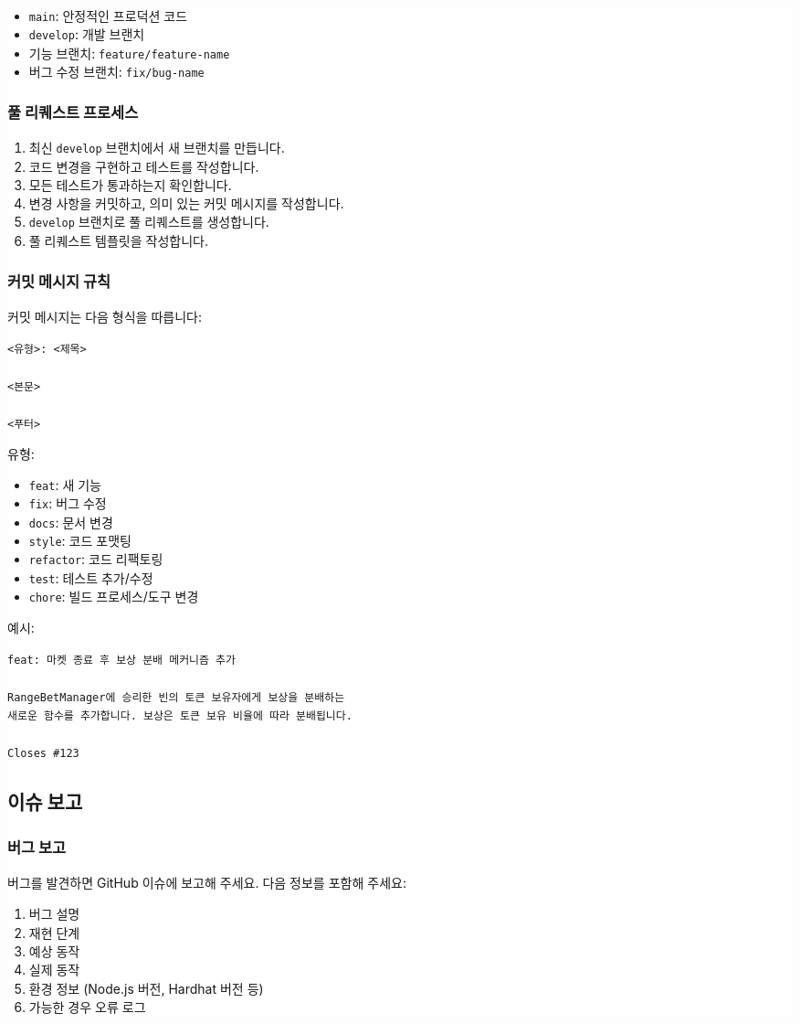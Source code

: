 - `main`: 안정적인 프로덕션 코드
- `develop`: 개발 브랜치
- 기능 브랜치: `feature/feature-name`
- 버그 수정 브랜치: `fix/bug-name`

### 풀 리퀘스트 프로세스

1. 최신 `develop` 브랜치에서 새 브랜치를 만듭니다.
2. 코드 변경을 구현하고 테스트를 작성합니다.
3. 모든 테스트가 통과하는지 확인합니다.
4. 변경 사항을 커밋하고, 의미 있는 커밋 메시지를 작성합니다.
5. `develop` 브랜치로 풀 리퀘스트를 생성합니다.
6. 풀 리퀘스트 템플릿을 작성합니다.

### 커밋 메시지 규칙

커밋 메시지는 다음 형식을 따릅니다:

```
<유형>: <제목>

<본문>

<푸터>
```

유형:

- `feat`: 새 기능
- `fix`: 버그 수정
- `docs`: 문서 변경
- `style`: 코드 포맷팅
- `refactor`: 코드 리팩토링
- `test`: 테스트 추가/수정
- `chore`: 빌드 프로세스/도구 변경

예시:

```
feat: 마켓 종료 후 보상 분배 메커니즘 추가

RangeBetManager에 승리한 빈의 토큰 보유자에게 보상을 분배하는
새로운 함수를 추가합니다. 보상은 토큰 보유 비율에 따라 분배됩니다.

Closes #123
```

## 이슈 보고

### 버그 보고

버그를 발견하면 GitHub 이슈에 보고해 주세요. 다음 정보를 포함해 주세요:

1. 버그 설명
2. 재현 단계
3. 예상 동작
4. 실제 동작
5. 환경 정보 (Node.js 버전, Hardhat 버전 등)
6. 가능한 경우 오류 로그

